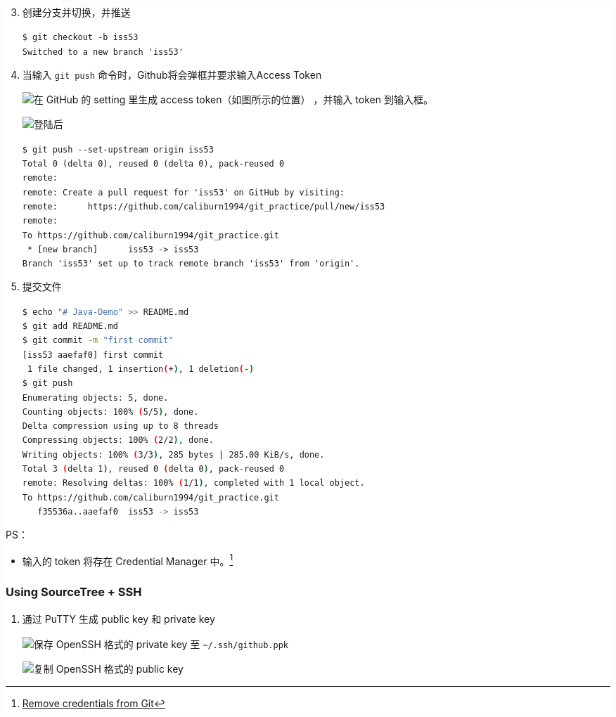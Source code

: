 3. 创建分支并切换，并推送

   ```shell
   $ git checkout -b iss53
   Switched to a new branch 'iss53'
   ```

4. 当输入 `git push` 命令时，Github将会弹框并要求输入Access Token

   ![](https://raw.githubusercontent.com/caliburn1994-2/caliburn1994-image/main/images/202202131857217.png)在 GitHub 的 setting 里生成 access token（如图所示的位置） ，并输入 token 到输入框。

   ![](https://raw.githubusercontent.com/caliburn1994-2/caliburn1994-image/main/images/202202131857434.png)登陆后

   ```
   $ git push --set-upstream origin iss53
   Total 0 (delta 0), reused 0 (delta 0), pack-reused 0
   remote:
   remote: Create a pull request for 'iss53' on GitHub by visiting:
   remote:      https://github.com/caliburn1994/git_practice/pull/new/iss53
   remote:
   To https://github.com/caliburn1994/git_practice.git
    * [new branch]      iss53 -> iss53
   Branch 'iss53' set up to track remote branch 'iss53' from 'origin'.
   ```
   
5. 提交文件

   ```bash
   $ echo "# Java-Demo" >> README.md
   $ git add README.md
   $ git commit -m "first commit"
   [iss53 aaefaf0] first commit
    1 file changed, 1 insertion(+), 1 deletion(-)
   $ git push
   Enumerating objects: 5, done.
   Counting objects: 100% (5/5), done.
   Delta compression using up to 8 threads
   Compressing objects: 100% (2/2), done.
   Writing objects: 100% (3/3), 285 bytes | 285.00 KiB/s, done.
   Total 3 (delta 1), reused 0 (delta 0), pack-reused 0
   remote: Resolving deltas: 100% (1/1), completed with 1 local object.
   To https://github.com/caliburn1994/git_practice.git
      f35536a..aaefaf0  iss53 -> iss53
   ```

PS：

- 输入的 token 将存在 Credential Manager 中。[^1]

### Using SourceTree + SSH

1. 通过 PuTTY 生成 public key 和 private key

   ![](https://raw.githubusercontent.com/caliburn1994-2/caliburn1994-image/main/images/202202131857295.png)保存 OpenSSH 格式的 private key 至 `~/.ssh/github.ppk`

   ![](https://raw.githubusercontent.com/caliburn1994-2/caliburn1994-image/main/images/202202131857692.png)复制 OpenSSH 格式的 public key 


[^1]: [Remove credentials from Git](https://stackoverflow.com/questions/15381198/remove-credentials-from-git)
[^2]: [Git Stash vs Shelve in IntelliJ IDEA](https://stackoverflow.com/questions/28008139/git-stash-vs-shelve-in-intellij-idea)
[^3]: https://cloudaffaire.com/git-branching-and-rebasing/
[^4]: [Support semi-linear merge option for pull requests](https://github.com/isaacs/github/issues/1017)
[^5]: [Why does git perform fast-forward merges by default?](https://stackoverflow.com/questions/2850369/why-does-git-perform-fast-forward-merges-by-default)
[^6]: [About pull requests - GitHub Docs](https://docs.github.com/en/github/collaborating-with-pull-requests/proposing-changes-to-your-work-with-pull-requests/about-pull-requests)
[^7]: [What's the difference between git reset --mixed, --soft, and --hard?](https://stackoverflow.com/questions/3528245/whats-the-difference-between-git-reset-mixed-soft-and-hard/3528483#3528483)